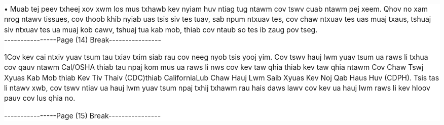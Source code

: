 • Muab tej peev txheej xov xwm los mus txhawb kev nyiam huv ntiag tug 
ntawm cov tswv cuab ntawm pej xeem. Qhov no xam nrog ntawv tissues, 
cov thoob khib nyiab uas tsis siv tes tuav, sab npum ntxuav tes, cov chaw 
ntxuav tes uas muaj txaus, tshuaj siv ntxuav tes ua muaj kob cawv, tshuaj 
tua kab mob, thiab cov ntaub so tes ib zaug pov tseg.  
----------------Page (14) Break----------------
                                                                    
 
 
1Cov kev cai ntxiv yuav tsum tau txiav txim siab rau cov neeg nyob tsis yooj yim.  Cov tswv 
hauj lwm yuav tsum ua raws li txhua cov qauv ntawm Cal/OSHA thiab tau npaj kom mus ua 
raws li nws cov kev taw qhia thiab kev taw qhia ntawm Cov Chaw Tswj Xyuas Kab Mob 
thiab Kev Tiv Thaiv (CDC)thiab CaliforniaLub Chaw Hauj Lwm Saib Xyuas Kev Noj Qab Haus 
Huv (CDPH).  Tsis tas li ntawv xwb, cov tswv ntiav ua hauj lwm yuav tsum npaj txhij txhawm 
rau hais daws lawv cov kev ua hauj lwm raws li kev hloov pauv cov lus qhia no. 
 
 
----------------Page (15) Break----------------
